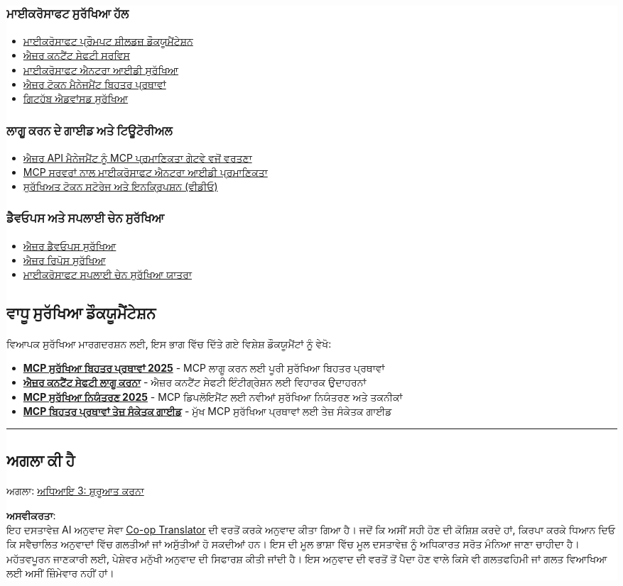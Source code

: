 
### **ਮਾਈਕਰੋਸਾਫਟ ਸੁਰੱਖਿਆ ਹੱਲ**
- [ਮਾਈਕਰੋਸਾਫਟ ਪ੍ਰੌਮਪਟ ਸ਼ੀਲਡਜ਼ ਡੌਕਯੂਮੈਂਟੇਸ਼ਨ](https://learn.microsoft.com/azure/ai-services/content-safety/concepts/jailbreak-detection)
- [ਐਜ਼ਰ ਕਨਟੈਂਟ ਸੇਫਟੀ ਸਰਵਿਸ](https://learn.microsoft.com/azure/ai-services/content-safety/)
- [ਮਾਈਕਰੋਸਾਫਟ ਐਨਟਰਾ ਆਈਡੀ ਸੁਰੱਖਿਆ](https://learn.microsoft.com/entra/identity-platform/secure-least-privileged-access)
- [ਐਜ਼ਰ ਟੋਕਨ ਮੈਨੇਜਮੈਂਟ ਬਿਹਤਰ ਪ੍ਰਥਾਵਾਂ](https://learn.microsoft.com/entra/identity-platform/access-tokens)
- [ਗਿਟਹੱਬ ਐਡਵਾਂਸਡ ਸੁਰੱਖਿਆ](https://github.com/security/advanced-security)

### **ਲਾਗੂ ਕਰਨ ਦੇ ਗਾਈਡ ਅਤੇ ਟਿਊਟੋਰੀਅਲ**
- [ਐਜ਼ਰ API ਮੈਨੇਜਮੈਂਟ ਨੂੰ MCP ਪ੍ਰਮਾਣਿਕਤਾ ਗੇਟਵੇ ਵਜੋਂ ਵਰਤਣਾ](https://techcommunity.microsoft.com/blog/integrationsonazureblog/azure-api-management-your-auth-gateway-for-mcp-servers/4402690)
- [MCP ਸਰਵਰਾਂ ਨਾਲ ਮਾਈਕਰੋਸਾਫਟ ਐਨਟਰਾ ਆਈਡੀ ਪ੍ਰਮਾਣਿਕਤਾ](https://den.dev/blog/mcp-server-auth-entra-id-session/)
- [ਸੁਰੱਖਿਅਤ ਟੋਕਨ ਸਟੋਰੇਜ ਅਤੇ ਇਨਕ੍ਰਿਪਸ਼ਨ (ਵੀਡੀਓ)](https://youtu.be/uRdX37EcCwg?si=6fSChs1G4glwXRy2)

### **ਡੈਵਓਪਸ ਅਤੇ ਸਪਲਾਈ ਚੇਨ ਸੁਰੱਖਿਆ**
- [ਐਜ਼ਰ ਡੈਵਓਪਸ ਸੁਰੱਖਿਆ](https://azure.microsoft.com/products/devops)
- [ਐਜ਼ਰ ਰਿਪੋਸ ਸੁਰੱਖਿਆ](https://azure.microsoft.com/products/devops/repos/)
- [ਮਾਈਕਰੋਸਾਫਟ ਸਪਲਾਈ ਚੇਨ ਸੁਰੱਖਿਆ ਯਾਤਰਾ](https://devblogs.microsoft.com/engineering-at-microsoft/the-journey-to-secure-the-software-supply-chain-at-microsoft/)

## **ਵਾਧੂ ਸੁਰੱਖਿਆ ਡੌਕਯੂਮੈਂਟੇਸ਼ਨ**

ਵਿਆਪਕ ਸੁਰੱਖਿਆ ਮਾਰਗਦਰਸ਼ਨ ਲਈ, ਇਸ ਭਾਗ ਵਿੱਚ ਦਿੱਤੇ ਗਏ ਵਿਸ਼ੇਸ਼ ਡੌਕਯੂਮੈਂਟਾਂ ਨੂੰ ਵੇਖੋ:

- **[MCP ਸੁਰੱਖਿਆ ਬਿਹਤਰ ਪ੍ਰਥਾਵਾਂ 2025](./mcp-security-best-practices-2025.md)** - MCP ਲਾਗੂ ਕਰਨ ਲਈ ਪੂਰੀ ਸੁਰੱਖਿਆ ਬਿਹਤਰ ਪ੍ਰਥਾਵਾਂ  
- **[ਐਜ਼ਰ ਕਨਟੈਂਟ ਸੇਫਟੀ ਲਾਗੂ ਕਰਨਾ](./azure-content-safety-implementation.md)** - ਐਜ਼ਰ ਕਨਟੈਂਟ ਸੇਫਟੀ ਇੰਟੀਗ੍ਰੇਸ਼ਨ ਲਈ ਵਿਹਾਰਕ ਉਦਾਹਰਨਾਂ  
- **[MCP ਸੁਰੱਖਿਆ ਨਿਯੰਤਰਣ 2025](./mcp-security-controls-2025.md)** - MCP ਡਿਪਲੋਇਮੈਂਟ ਲਈ ਨਵੀਆਂ ਸੁਰੱਖਿਆ ਨਿਯੰਤਰਣ ਅਤੇ ਤਕਨੀਕਾਂ  
- **[MCP ਬਿਹਤਰ ਪ੍ਰਥਾਵਾਂ ਤੇਜ਼ ਸੰਕੇਤਕ ਗਾਈਡ](./mcp-best-practices.md)** - ਮੁੱਖ MCP ਸੁਰੱਖਿਆ ਪ੍ਰਥਾਵਾਂ ਲਈ ਤੇਜ਼ ਸੰਕੇਤਕ ਗਾਈਡ  

---

## ਅਗਲਾ ਕੀ ਹੈ

ਅਗਲਾ: [ਅਧਿਆਇ 3: ਸ਼ੁਰੂਆਤ ਕਰਨਾ](../03-GettingStarted/README.md)

**ਅਸਵੀਕਰਤਾ**:  
ਇਹ ਦਸਤਾਵੇਜ਼ AI ਅਨੁਵਾਦ ਸੇਵਾ [Co-op Translator](https://github.com/Azure/co-op-translator) ਦੀ ਵਰਤੋਂ ਕਰਕੇ ਅਨੁਵਾਦ ਕੀਤਾ ਗਿਆ ਹੈ। ਜਦੋਂ ਕਿ ਅਸੀਂ ਸਹੀ ਹੋਣ ਦੀ ਕੋਸ਼ਿਸ਼ ਕਰਦੇ ਹਾਂ, ਕਿਰਪਾ ਕਰਕੇ ਧਿਆਨ ਦਿਓ ਕਿ ਸਵੈਚਾਲਿਤ ਅਨੁਵਾਦਾਂ ਵਿੱਚ ਗਲਤੀਆਂ ਜਾਂ ਅਸੁੱਤੀਆਂ ਹੋ ਸਕਦੀਆਂ ਹਨ। ਇਸ ਦੀ ਮੂਲ ਭਾਸ਼ਾ ਵਿੱਚ ਮੂਲ ਦਸਤਾਵੇਜ਼ ਨੂੰ ਅਧਿਕਾਰਤ ਸਰੋਤ ਮੰਨਿਆ ਜਾਣਾ ਚਾਹੀਦਾ ਹੈ। ਮਹੱਤਵਪੂਰਨ ਜਾਣਕਾਰੀ ਲਈ, ਪੇਸ਼ੇਵਰ ਮਨੁੱਖੀ ਅਨੁਵਾਦ ਦੀ ਸਿਫਾਰਸ਼ ਕੀਤੀ ਜਾਂਦੀ ਹੈ। ਇਸ ਅਨੁਵਾਦ ਦੀ ਵਰਤੋਂ ਤੋਂ ਪੈਦਾ ਹੋਣ ਵਾਲੇ ਕਿਸੇ ਵੀ ਗਲਤਫਹਿਮੀ ਜਾਂ ਗਲਤ ਵਿਆਖਿਆ ਲਈ ਅਸੀਂ ਜ਼ਿੰਮੇਵਾਰ ਨਹੀਂ ਹਾਂ।